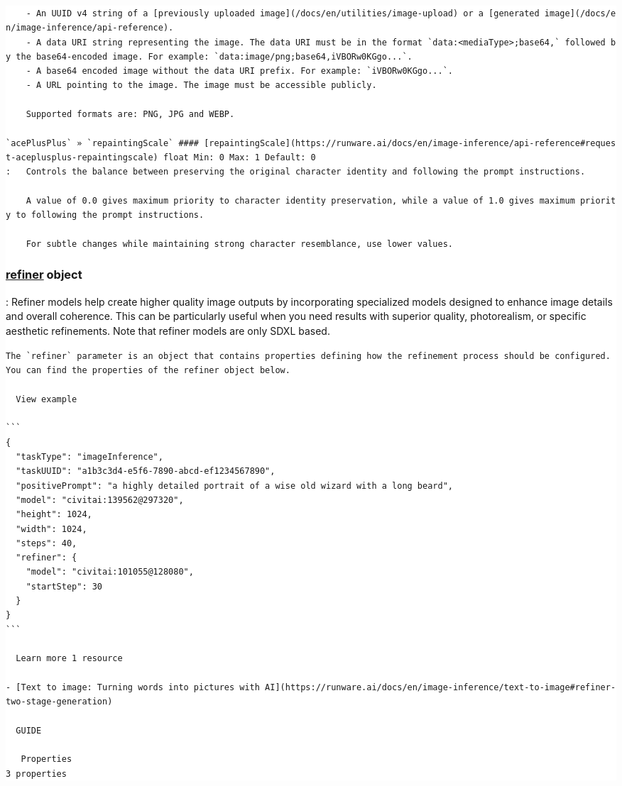         - An UUID v4 string of a [previously uploaded image](/docs/en/utilities/image-upload) or a [generated image](/docs/en/image-inference/api-reference).
        - A data URI string representing the image. The data URI must be in the format `data:<mediaType>;base64,` followed by the base64-encoded image. For example: `data:image/png;base64,iVBORw0KGgo...`.
        - A base64 encoded image without the data URI prefix. For example: `iVBORw0KGgo...`.
        - A URL pointing to the image. The image must be accessible publicly.

        Supported formats are: PNG, JPG and WEBP.

    `acePlusPlus` » `repaintingScale` #### [repaintingScale](https://runware.ai/docs/en/image-inference/api-reference#request-aceplusplus-repaintingscale) float Min: 0 Max: 1 Default: 0
    :   Controls the balance between preserving the original character identity and following the prompt instructions.

        A value of 0.0 gives maximum priority to character identity preservation, while a value of 1.0 gives maximum priority to following the prompt instructions.

        For subtle changes while maintaining strong character resemblance, use lower values.

### [refiner](https://runware.ai/docs/en/image-inference/api-reference#request-refiner) object
:   Refiner models help create higher quality image outputs by incorporating specialized models designed to enhance image details and overall coherence. This can be particularly useful when you need results with superior quality, photorealism, or specific aesthetic refinements. Note that refiner models are only SDXL based.

    The `refiner` parameter is an object that contains properties defining how the refinement process should be configured. You can find the properties of the refiner object below.

      View example 

    ```
    {
      "taskType": "imageInference",
      "taskUUID": "a1b3c3d4-e5f6-7890-abcd-ef1234567890",
      "positivePrompt": "a highly detailed portrait of a wise old wizard with a long beard",
      "model": "civitai:139562@297320",
      "height": 1024,
      "width": 1024,
      "steps": 40,
      "refiner": { 
        "model": "civitai:101055@128080",
        "startStep": 30
      } 
    }
    ```

      Learn more ⁨1⁩ resource 

    - [Text to image: Turning words into pictures with AI](https://runware.ai/docs/en/image-inference/text-to-image#refiner-two-stage-generation)

      GUIDE

       Properties
    ⁨3⁩ properties 
